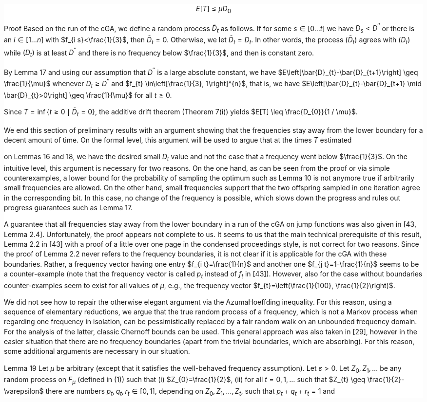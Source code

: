 $$
E[T] \leq \mu D_{0}
$$

Proof Based on the run of the cGA, we define a random process $\bar{D}_{t}$ as follows. If for some $s \in[0 \ldots t]$ we have $D_{s}<D^{\prime \prime}$ or there is an $i \in[1 \ldots n]$ with $f_{i s}<\frac{1}{3}$, then $\bar{D}_{t}=0$. Otherwise, we let $\bar{D}_{t}=D_{t}$. In other words, the process $\left(\bar{D}_{t}\right)$ agrees with $\left(D_{t}\right)$ while $\left(D_{t}\right)$ is at least $D^{\prime \prime}$ and there is no frequency below $\frac{1}{3}$, and then is constant zero.

By Lemma 17 and using our assumption that $D^{\prime \prime}$ is a large absolute constant, we have $E\left[\bar{D}_{t}-\bar{D}_{t+1}\right] \geq \frac{1}{\mu}$ whenever $D_{t} \geq D^{\prime \prime}$ and $f_{t} \in\left[\frac{1}{3}, 1\right]^{n}$, that is, we have $E\left[\bar{D}_{t}-\bar{D}_{t+1} \mid \bar{D}_{t}>0\right] \geq \frac{1}{\mu}$ for all $t \geq 0$.

Since $T=\inf \left\{t \geq 0 \mid \bar{D}_{t}=0\right\}$, the additive drift theorem (Theorem 7(i)) yields $E[T] \leq \frac{D_{0}}{1 / \mu}$.

We end this section of preliminary results with an argument showing that the frequencies stay away from the lower boundary for a decent amount of time. On the formal level, this argument will be used to argue that at the times $T$ estimated

on Lemmas 16 and 18, we have the desired small $D_{t}$ value and not the case that a frequency went below $\frac{1}{3}$. On the intuitive level, this argument is necessary for two reasons. On the one hand, as can be seen from the proof or via simple counterexamples, a lower bound for the probability of sampling the optimum such as Lemma 10 is not anymore true if arbitrarily small frequencies are allowed. On the other hand, small frequencies support that the two offspring sampled in one iteration agree in the corresponding bit. In this case, no change of the frequency is possible, which slows down the progress and rules out progress guarantees such as Lemma 17.

A guarantee that all frequencies stay away from the lower boundary in a run of the cGA on jump functions was also given in [43, Lemma 2.4]. Unfortunately, the proof appears not complete to us. It seems to us that the main technical prerequisite of this result, Lemma 2.2 in [43] with a proof of a little over one page in the condensed proceedings style, is not correct for two reasons. Since the proof of Lemma 2.2 never refers to the frequency boundaries, it is not clear if it is applicable for the cGA with these boundaries. Rather, a frequency vector having one entry $f_{i t}=\frac{1}{n}$ and another one $f_{j t}=1-\frac{1}{n}$ seems to be a counter-example (note that the frequency vector is called $p_{t}$ instead of $f_{t}$ in [43]). However, also for the case without boundaries counter-examples seem to exist for all values of $\mu$, e.g., the frequency vector $f_{t}=\left(\frac{1}{100}, \frac{1}{2}\right)$.

We did not see how to repair the otherwise elegant argument via the AzumaHoeffding inequality. For this reason, using a sequence of elementary reductions, we argue that the true random process of a frequency, which is not a Markov process when regarding one frequency in isolation, can be pessimistically replaced by a fair random walk on an unbounded frequency domain. For the analysis of the latter, classic Chernoff bounds can be used. This general approach was also taken in [29], however in the easier situation that there are no frequency boundaries (apart from the trivial boundaries, which are absorbing). For this reason, some additional arguments are necessary in our situation.

Lemma 19 Let $\mu$ be arbitrary (except that it satisfies the well-behaved frequency assumption). Let $\varepsilon>0$. Let $Z_{0}, Z_{1}, \ldots$ be any random process on $F_{\mu}$ (defined in (1)) such that
(i) $Z_{0}=\frac{1}{2}$,
(ii) for all $t=0,1, \ldots$ such that $Z_{t} \geq \frac{1}{2}-\varepsilon$ there are numbers $p_{t}, q_{t}, r_{t} \in[0,1]$, depending on $Z_{0}, Z_{1}, \ldots, Z_{t}$, such that $p_{t}+q_{t}+r_{t}=1$ and


[^0]:    Extended author information available on the last page of the article
[^0]:    ${ }^{1}$ In the paper, this is stated as minimum of the two terms, but from the proofs it is clear that it should be the maximum.
[^0]:    ${ }^{2}$ That is, with probability $1-o(1)$, where the asymptotics is in $n$ for a fixed $k$ (which might be a function of $n$ )